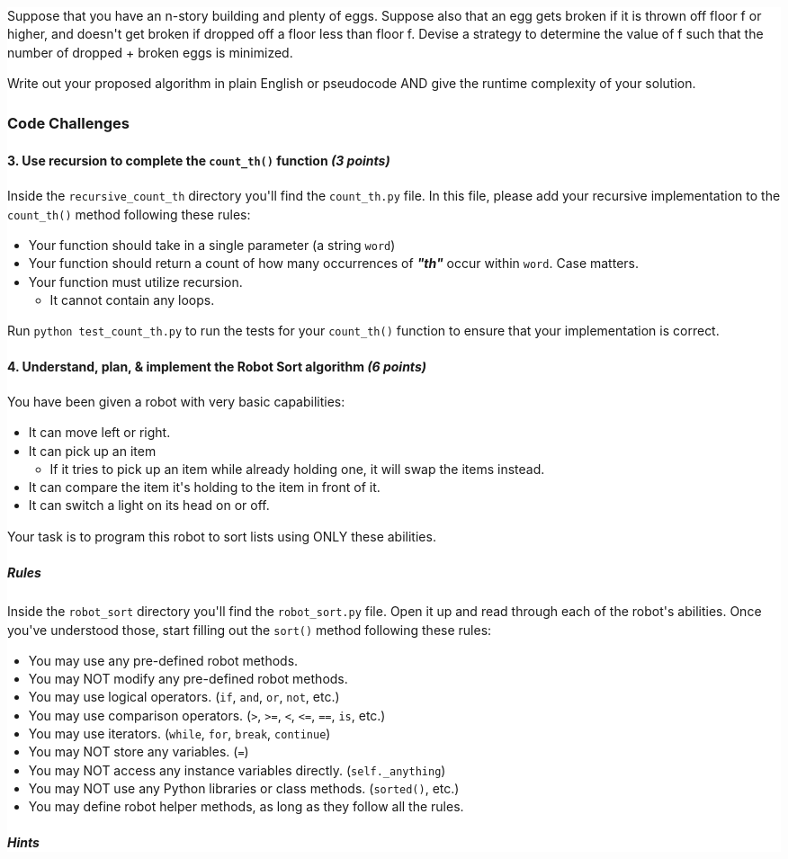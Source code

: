 Suppose that you have an n-story building and plenty of eggs. Suppose also that an egg gets broken if it is thrown off floor f or higher, and doesn't get broken if dropped off a floor less than floor f. Devise a strategy to determine the value of f such that the number of dropped + broken eggs is minimized.

Write out your proposed algorithm in plain English or pseudocode AND give the runtime complexity of your solution.

### Code Challenges

#### 3. Use recursion to complete the `count_th()` function _(3 points)_

Inside the `recursive_count_th` directory you'll find the `count_th.py` file. In this file, please add your recursive implementation to the `count_th()` method following these rules:

- Your function should take in a single parameter (a string `word`)
- Your function should return a count of how many occurrences of **_"th"_** occur within `word`. Case matters.
- Your function must utilize recursion.
  - It cannot contain any loops.

Run `python test_count_th.py` to run the tests for your `count_th()` function to ensure that your implementation is correct.

#### 4. Understand, plan, & implement the Robot Sort algorithm _(6 points)_

You have been given a robot with very basic capabilities:

- It can move left or right.
- It can pick up an item
  - If it tries to pick up an item while already holding one, it will swap the items instead.
- It can compare the item it's holding to the item in front of it.
- It can switch a light on its head on or off.

Your task is to program this robot to sort lists using ONLY these abilities.

##### Rules

Inside the `robot_sort` directory you'll find the `robot_sort.py` file. Open it up and read through each of the robot's abilities. Once you've understood those, start filling out the `sort()` method following these rules:

- You may use any pre-defined robot methods.
- You may NOT modify any pre-defined robot methods.
- You may use logical operators. (`if`, `and`, `or`, `not`, etc.)
- You may use comparison operators. (`>`, `>=`, `<`, `<=`, `==`, `is`, etc.)
- You may use iterators. (`while`, `for`, `break`, `continue`)
- You may NOT store any variables. (`=`)
- You may NOT access any instance variables directly. (`self._anything`)
- You may NOT use any Python libraries or class methods. (`sorted()`, etc.)
- You may define robot helper methods, as long as they follow all the rules.

##### Hints
